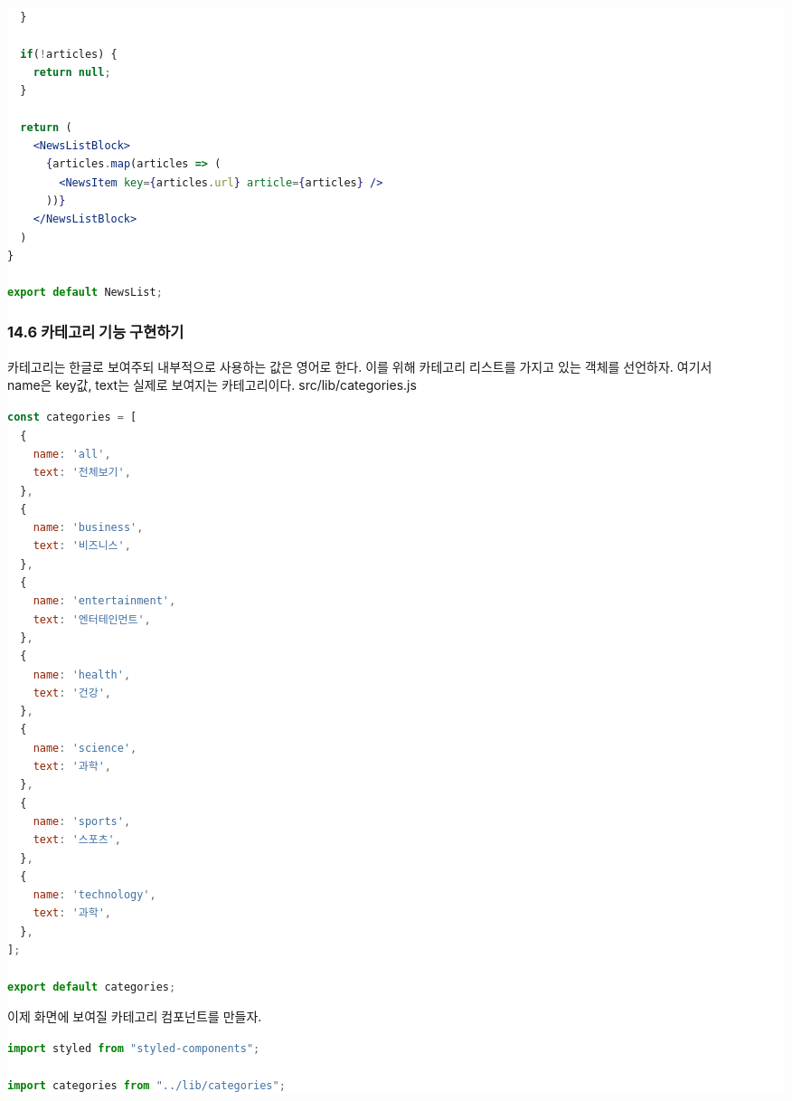 ```jsx
  }

  if(!articles) {
    return null;
  }

  return (
    <NewsListBlock>
      {articles.map(articles => (
        <NewsItem key={articles.url} article={articles} />
      ))}
    </NewsListBlock>
  )
}

export default NewsList;
```

### 14.6 카테고리 기능 구현하기 

카테고리는 한글로 보여주되 내부적으로 사용하는 값은 영어로 한다. 
이를 위해 카테고리 리스트를 가지고 있는 객체를 선언하자. 여기서  
name은 key값, text는 실제로 보여지는 카테고리이다.
src/lib/categories.js
```js
const categories = [
  {
    name: 'all',
    text: '전체보기',
  },
  {
    name: 'business',
    text: '비즈니스',
  },
  {
    name: 'entertainment',
    text: '엔터테인먼트',
  },
  {
    name: 'health',
    text: '건강',
  },
  {
    name: 'science',
    text: '과학',
  },
  {
    name: 'sports',
    text: '스포츠',
  },
  {
    name: 'technology',
    text: '과학',
  },
];

export default categories;
```
이제 화면에 보여질 카테고리 컴포넌트를 만들자.  
```jsx
import styled from "styled-components";

import categories from "../lib/categories";

```